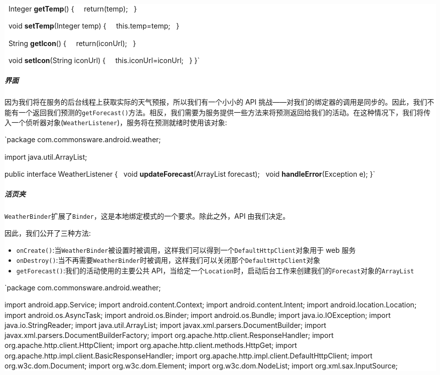   Integer **getTemp**() {
    return(temp);
  }

  void **setTemp**(Integer temp) {
    this.temp=temp;
  }

  String **getIcon**() {
    return(iconUrl);
  }

  void **setIcon**(String iconUrl) {
    this.iconUrl=iconUrl;
  }
}`

##### 界面

因为我们将在服务的后台线程上获取实际的天气预报，所以我们有一个小小的 API 挑战——对我们的绑定器的调用是同步的。因此，我们不能有一个返回我们预测的`getForecast()`方法。相反，我们需要为服务提供一些方法来将预测返回给我们的活动。在这种情况下，我们将传入一个侦听器对象(`WeatherListener`)，服务将在预测就绪时使用该对象:

`package com.commonsware.android.weather;

import java.util.ArrayList;

public interface WeatherListener {
  void **updateForecast**(ArrayList<Forecast> forecast);
  void **handleError**(Exception e);
}`

##### 活页夹

`WeatherBinder`扩展了`Binder`，这是本地绑定模式的一个要求。除此之外，API 由我们决定。

因此，我们公开了三种方法:

*   `onCreate()`:当`WeatherBinder`被设置时被调用，这样我们可以得到一个`DefaultHttpClient`对象用于 web 服务
*   `onDestroy()`:当不再需要`WeatherBinder`时被调用，这样我们可以关闭那个`DefaultHttpClient`对象
*   `getForecast()`:我们的活动使用的主要公共 API，当给定一个`Location`时，启动后台工作来创建我们的`Forecast`对象的`ArrayList`

`package com.commonsware.android.weather;

import android.app.Service;
import android.content.Context;
import android.content.Intent;
import android.location.Location;
import android.os.AsyncTask;
import android.os.Binder;
import android.os.Bundle;
import java.io.IOException;
import java.io.StringReader;
import java.util.ArrayList;
import javax.xml.parsers.DocumentBuilder;
import javax.xml.parsers.DocumentBuilderFactory;
import org.apache.http.client.ResponseHandler;
import org.apache.http.client.HttpClient;
import org.apache.http.client.methods.HttpGet;
import org.apache.http.impl.client.BasicResponseHandler;
import org.apache.http.impl.client.DefaultHttpClient;
import org.w3c.dom.Document;
import org.w3c.dom.Element;
import org.w3c.dom.NodeList;
import org.xml.sax.InputSource;
